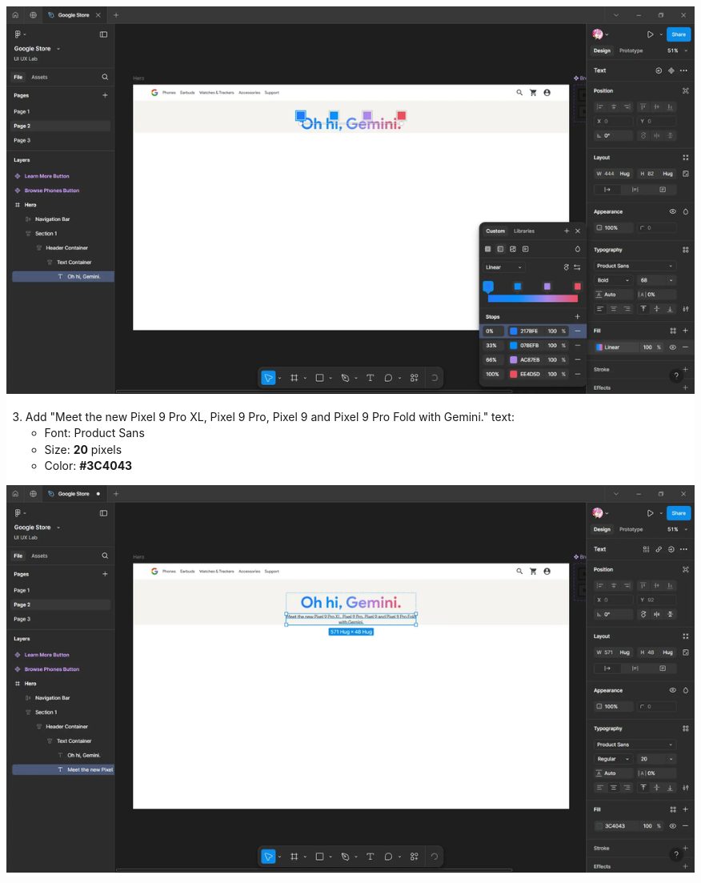 ![](images/product-website/design-15.webp)

3. Add "Meet the new Pixel 9 Pro XL, Pixel 9 Pro, Pixel 9 and Pixel 9 Pro Fold with Gemini." text:
	- Font: Product Sans
	- Size: **20** pixels
	- Color: **#3C4043**

![](images/product-website/design-16.webp)
